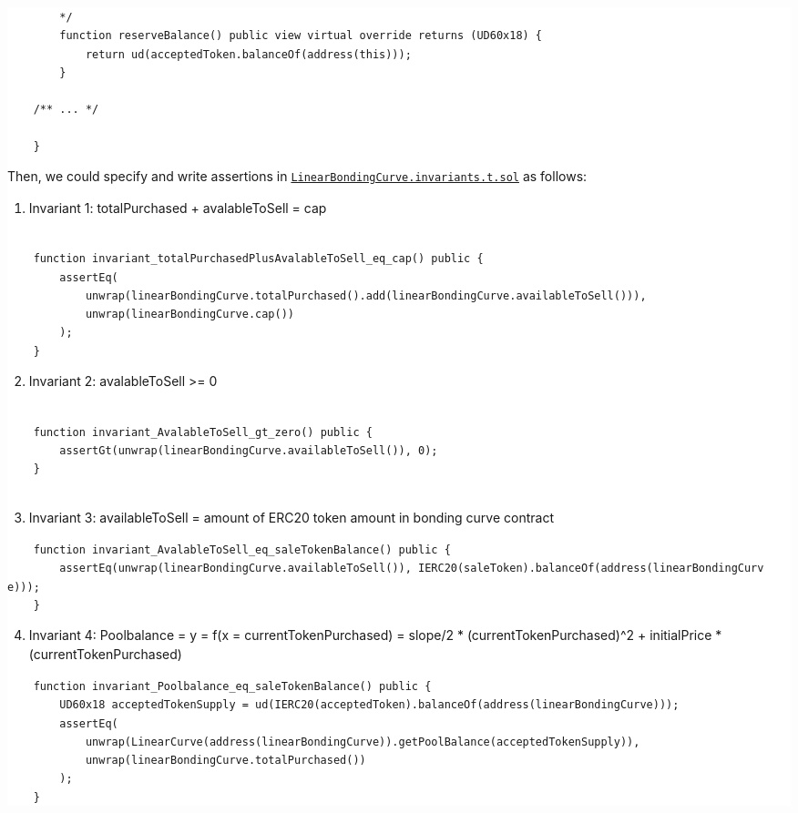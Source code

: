 ```solidity
        */
        function reserveBalance() public view virtual override returns (UD60x18) {
            return ud(acceptedToken.balanceOf(address(this)));
        }

    /** ... */

    }

```

Then, we could specify and write assertions in [`LinearBondingCurve.invariants.t.sol`](https://github.com/Ratimon/bonding-curves/blob/master/test/invariant/LinearBondingCurve.invariants.t.sol) as follows:

1.  Invariant 1: totalPurchased + avalableToSell = cap

```solidity

    function invariant_totalPurchasedPlusAvalableToSell_eq_cap() public {
        assertEq(
            unwrap(linearBondingCurve.totalPurchased().add(linearBondingCurve.availableToSell())),
            unwrap(linearBondingCurve.cap())
        );
    }

```

2.  Invariant 2: avalableToSell >= 0

```solidity

    function invariant_AvalableToSell_gt_zero() public {
        assertGt(unwrap(linearBondingCurve.availableToSell()), 0);
    }


```

3.  Invariant 3: availableToSell = amount of ERC20 token amount in bonding curve contract

```solidity
    function invariant_AvalableToSell_eq_saleTokenBalance() public {
        assertEq(unwrap(linearBondingCurve.availableToSell()), IERC20(saleToken).balanceOf(address(linearBondingCurve)));
    }
```

4.  Invariant 4:  Poolbalance =  y = f(x = currentTokenPurchased) =  slope/2 * (currentTokenPurchased)^2 + initialPrice * (currentTokenPurchased)


```solidity
    function invariant_Poolbalance_eq_saleTokenBalance() public {
        UD60x18 acceptedTokenSupply = ud(IERC20(acceptedToken).balanceOf(address(linearBondingCurve)));
        assertEq(
            unwrap(LinearCurve(address(linearBondingCurve)).getPoolBalance(acceptedTokenSupply)),
            unwrap(linearBondingCurve.totalPurchased())
        );
    }
```
